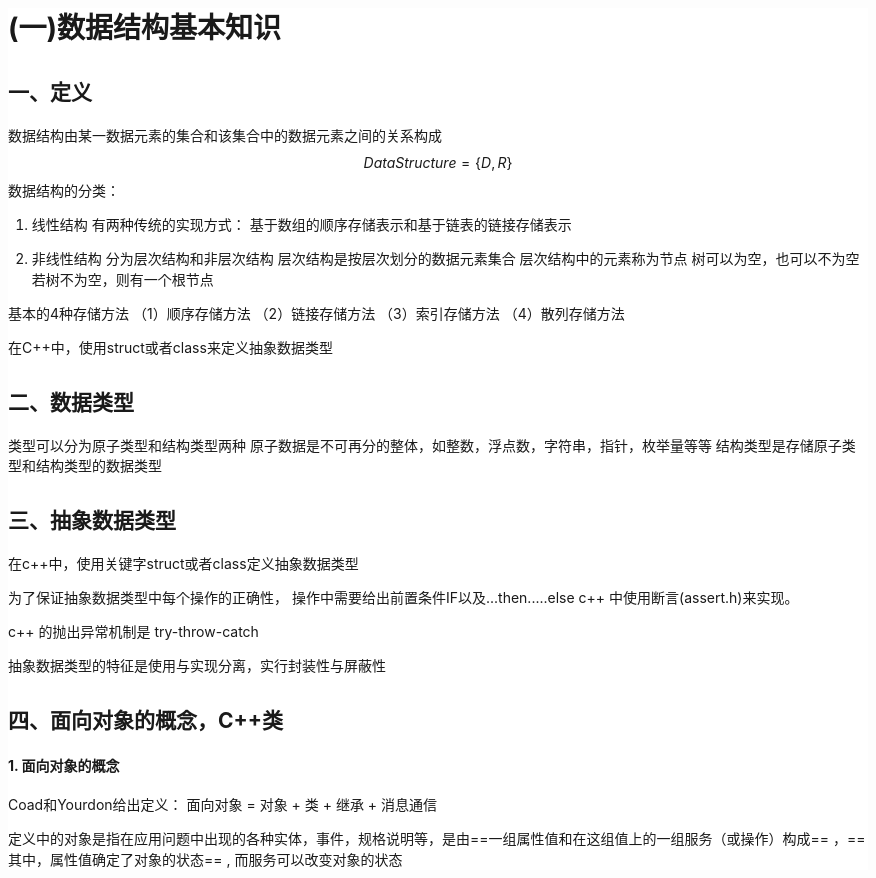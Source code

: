 # (一)数据结构基本知识
## 一、定义

数据结构由某一数据元素的集合和该集合中的数据元素之间的关系构成
$$Data Structure = \{ D,R\}$$
数据结构的分类： 
1. 线性结构
有两种传统的实现方式：
基于数组的顺序存储表示和基于链表的链接存储表示

1. 非线性结构
分为层次结构和非层次结构
 层次结构是按层次划分的数据元素集合 
 层次结构中的元素称为节点
 树可以为空，也可以不为空
 若树不为空，则有一个根节点

基本的4种存储方法
 （1）顺序存储方法
 （2）链接存储方法
 （3）索引存储方法
 （4）散列存储方法

在C++中，使用struct或者class来定义抽象数据类型


## 二、数据类型

类型可以分为原子类型和结构类型两种
原子数据是不可再分的整体，如整数，浮点数，字符串，指针，枚举量等等
结构类型是存储原子类型和结构类型的数据类型

## 三、抽象数据类型

在c++中，使用关键字struct或者class定义抽象数据类型

为了保证抽象数据类型中每个操作的正确性， 操作中需要给出前置条件IF以及...then.....else
c++ 中使用断言(assert.h)来实现。

c++ 的抛出异常机制是 try-throw-catch

抽象数据类型的特征是使用与实现分离，实行封装性与屏蔽性

## 四、面向对象的概念，C++类

#### 1. 面向对象的概念

Coad和Yourdon给出定义： 
面向对象  = 对象 + 类 + 继承 + 消息通信

定义中的对象是指在应用问题中出现的各种实体，事件，规格说明等，是由==一组属性值和在这组值上的一组服务（或操作）构成== ，==其中，属性值确定了对象的状态== , 而服务可以改变对象的状态
